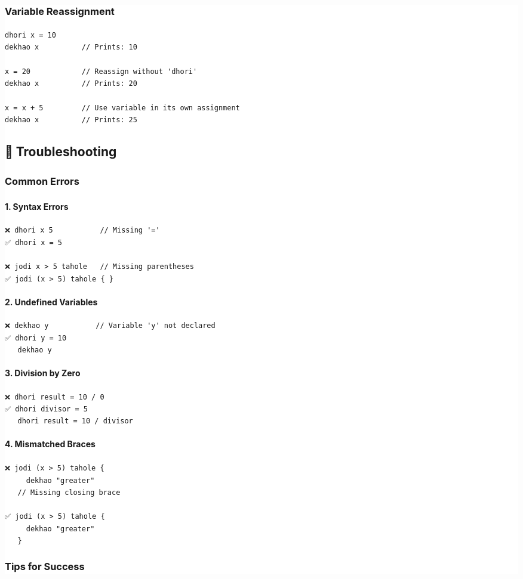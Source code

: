 ### Variable Reassignment

```banglish
dhori x = 10
dekhao x          // Prints: 10

x = 20            // Reassign without 'dhori'
dekhao x          // Prints: 20

x = x + 5         // Use variable in its own assignment
dekhao x          // Prints: 25
```

## 🐛 Troubleshooting

### Common Errors

#### 1. **Syntax Errors**
```banglish
❌ dhori x 5           // Missing '='
✅ dhori x = 5

❌ jodi x > 5 tahole   // Missing parentheses
✅ jodi (x > 5) tahole { }
```

#### 2. **Undefined Variables**
```banglish
❌ dekhao y           // Variable 'y' not declared
✅ dhori y = 10
   dekhao y
```

#### 3. **Division by Zero**
```banglish
❌ dhori result = 10 / 0
✅ dhori divisor = 5
   dhori result = 10 / divisor
```

#### 4. **Mismatched Braces**
```banglish
❌ jodi (x > 5) tahole {
     dekhao "greater"
   // Missing closing brace

✅ jodi (x > 5) tahole {
     dekhao "greater"
   }
```

### Tips for Success
